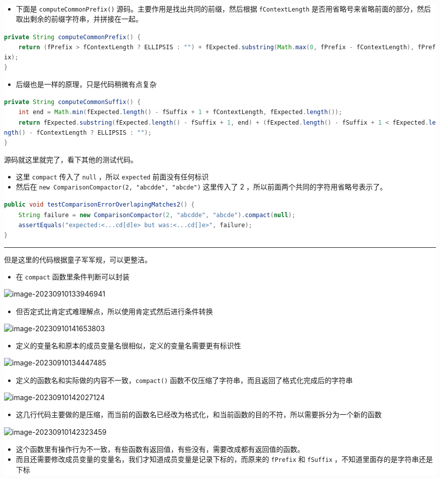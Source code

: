+ 下面是 `computeCommonPrefix()` 源码。主要作用是找出共同的前缀，然后根据 `fContextLength` 是否用省略号来省略前面的部分，然后取出剩余的前缀字符串，并拼接在一起。

```java
private String computeCommonPrefix() {
    return (fPrefix > fContextLength ? ELLIPSIS : "") + fExpected.substring(Math.max(0, fPrefix - fContextLength), fPrefix);
}
```

+ 后缀也是一样的原理，只是代码稍微有点复杂

```java
private String computeCommonSuffix() {
    int end = Math.min(fExpected.length() - fSuffix + 1 + fContextLength, fExpected.length());
    return fExpected.substring(fExpected.length() - fSuffix + 1, end) + (fExpected.length() - fSuffix + 1 < fExpected.length() - fContextLength ? ELLIPSIS : "");
}
```

源码就这里就完了，看下其他的测试代码。

+ 这里 `compact` 传入了 `null` ，所以 `expected` 前面没有任何标识
+ 然后在 `new ComparisonCompactor(2, "abcdde", "abcde")` 这里传入了 2 ，所以前面两个共同的字符用省略号表示了。

```java
public void testComparisonErrorOverlapingMatches2() {
    String failure = new ComparisonCompactor(2, "abcdde", "abcde").compact(null);
    assertEquals("expected:<...cd[d]e> but was:<...cd[]e>", failure);
}
```

---

但是这里的代码根据童子军军规，可以更整洁。

+ 在 `compact` 函数里条件判断可以封装

![image-20230910133946941](D:\GitCode\20230311\src\学习\读书笔记\image-20230910133946941.png)

+ 但否定式比肯定式难理解点，所以使用肯定式然后进行条件转换

![image-20230910141653803](D:\GitCode\20230311\src\学习\读书笔记\image-20230910141653803.png)

+ 定义的变量名和原本的成员变量名很相似，定义的变量名需要更有标识性

![image-20230910134447485](D:\GitCode\20230311\src\学习\读书笔记\image-20230910134447485.png)

+ 定义的函数名和实际做的内容不一致，`compact()` 函数不仅压缩了字符串，而且返回了格式化完成后的字符串

![image-20230910142027124](D:\GitCode\20230311\src\学习\读书笔记\image-20230910142027124.png)

+ 这几行代码主要做的是压缩，而当前的函数名已经改为格式化，和当前函数的目的不符，所以需要拆分为一个新的函数

![image-20230910142323459](D:\GitCode\20230311\src\学习\读书笔记\image-20230910142323459.png)

+ 这个函数里有操作行为不一致，有些函数有返回值，有些没有，需要改成都有返回值的函数。
+ 而且还需要修改成员变量的变量名，我们才知道成员变量是记录下标的，而原来的 `fPrefix` 和 `fSuffix` ，不知道里面存的是字符串还是下标
